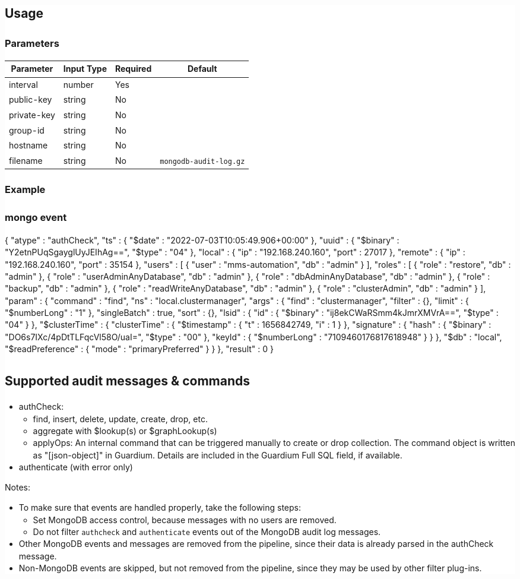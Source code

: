 ## Usage


### Parameters
| Parameter | Input Type | Required | Default |
|-----------|------------|----------|---------|
| interval | number | Yes | | 300
| public-key | string | No | |
| private-key | string | No | |
| group-id | string | No | |
| hostname | string | No | |
| filename | string | No | `mongodb-audit-log.gz` |

### Example
### mongo  event
{ "atype" : "authCheck", "ts" : { "$date" : "2022-07-03T10:05:49.906+00:00" }, "uuid" : { "$binary" : "Y2etnPUqSgayglUyJEIhAg==", "$type" : "04" }, "local" : { "ip" : "192.168.240.160", "port" : 27017 }, "remote" : { "ip" : "192.168.240.160", "port" : 35154 }, "users" : [ { "user" : "mms-automation", "db" : "admin" } ], "roles" : [ { "role" : "restore", "db" : "admin" }, { "role" : "userAdminAnyDatabase", "db" : "admin" }, { "role" : "dbAdminAnyDatabase", "db" : "admin" }, { "role" : "backup", "db" : "admin" }, { "role" : "readWriteAnyDatabase", "db" : "admin" }, { "role" : "clusterAdmin", "db" : "admin" } ], "param" : { "command" : "find", "ns" : "local.clustermanager", "args" : { "find" : "clustermanager", "filter" : {}, "limit" : { "$numberLong" : "1" }, "singleBatch" : true, "sort" : {}, "lsid" : { "id" : { "$binary" : "ij8ekCWaRSmm4kJmrXMVrA==", "$type" : "04" } }, "$clusterTime" : { "clusterTime" : { "$timestamp" : { "t" : 1656842749, "i" : 1 } }, "signature" : { "hash" : { "$binary" : "DO6s7IXc/4pDtTLFqcVl58O/uaI=", "$type" : "00" }, "keyId" : { "$numberLong" : "7109460176817618948" } } }, "$db" : "local", "$readPreference" : { "mode" : "primaryPreferred" } } }, "result" : 0 }


## Supported audit messages & commands
* authCheck:
    * find, insert, delete, update, create, drop, etc.
    * aggregate with $lookup(s) or $graphLookup(s)
    * applyOps: An internal command that can be triggered manually to create or drop collection. The command object is written as "\[json-object\]" in Guardium. Details are included in the Guardium Full SQL field, if available.
* authenticate (with error only)

Notes:
* To make sure that events are handled properly, take the following steps:
    * Set MongoDB access control, because messages with no users are removed.
    * Do not filter `authcheck` and `authenticate` events out of the MongoDB audit log messages.
* Other MongoDB events and messages are removed from the pipeline, since their data is already parsed in the authCheck message.
* Non-MongoDB events are skipped, but not removed from the pipeline, since they may be used by other filter plug-ins.
